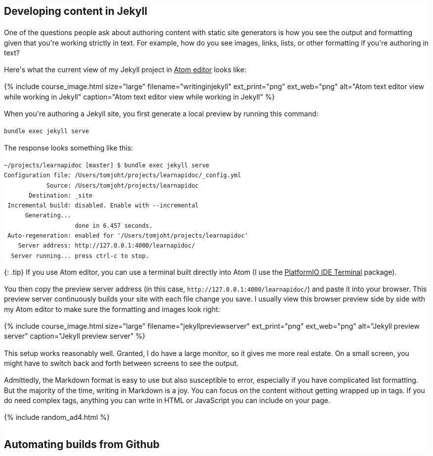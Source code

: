 ## Developing content in Jekyll

One of the questions people ask about authoring content with static site generators is how you see the output and formatting given that you're working strictly in text. For example, how do you see images, links, lists, or other formatting if you're authoring in text?

Here's what the current view of my Jekyll project in [Atom editor](https://atom.io/) looks like:

{% include course_image.html size="large" filename="writinginjekyll" ext_print="png" ext_web="png" alt="Atom text editor view while working in Jekyll" caption="Atom text editor view while working in Jekyll" %}

When you're authoring a Jekyll site, you first generate a local preview by running this command:

```
bundle exec jekyll serve
```

The response looks something like this:

```
~/projects/learnapidoc [master] $ bundle exec jekyll serve
Configuration file: /Users/tomjoht/projects/learnapidoc/_config.yml
            Source: /Users/tomjoht/projects/learnapidoc
       Destination: _site
 Incremental build: disabled. Enable with --incremental
      Generating...
                    done in 6.457 seconds.
 Auto-regeneration: enabled for '/Users/tomjoht/projects/learnapidoc'
    Server address: http://127.0.0.1:4000/learnapidoc/
  Server running... press ctrl-c to stop.
```

{: .tip}
If you use Atom editor, you can use a terminal built directly into Atom (I use the [PlatformIO IDE Terminal](https://atom.io/packages/platformio-ide-terminal) package).

You then copy the preview server address (in this case, `http://127.0.0.1:4000/learnapidoc/`) and paste it into your browser. This preview server continuously builds your site with each file change you save. I usually view this browser preview side by side with my Atom editor to make sure the formatting and images look right:

{% include course_image.html size="large" filename="jekyllpreviewserver" ext_print="png" ext_web="png" alt="Jekyll preview server" caption="Jekyll preview server" %}

This setup works reasonably well. Granted, I do have a large monitor, so it gives me more real estate. On a small screen, you might have to switch back and forth between screens to see the output.

Admittedly, the Markdown format is easy to use but also susceptible to error, especially if you have complicated list formatting. But the majority of the time, writing in Markdown is a joy. You can focus on the content without getting wrapped up in tags. If you do need complex tags, anything you can write in HTML or JavaScript you can include on your page.

{% include random_ad4.html %}

## Automating builds from Github

